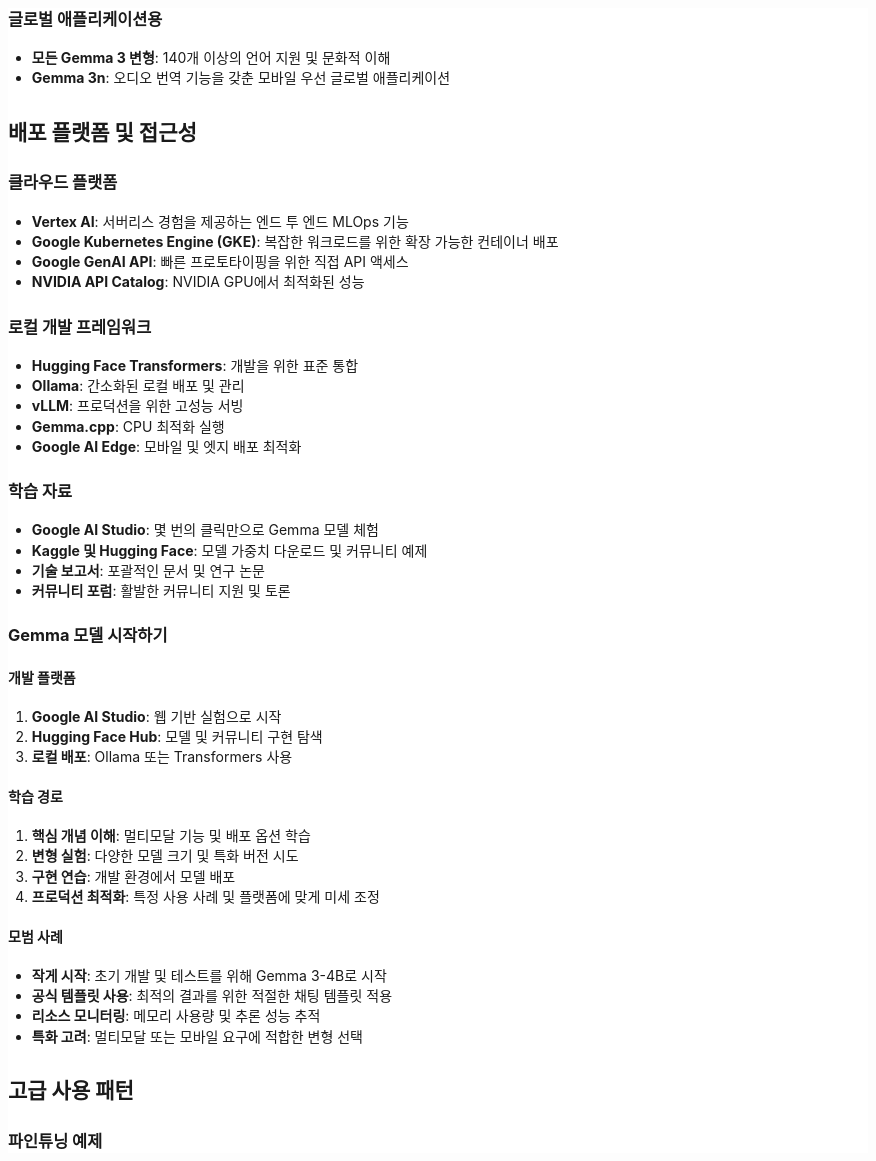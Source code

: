 ### 글로벌 애플리케이션용  
- **모든 Gemma 3 변형**: 140개 이상의 언어 지원 및 문화적 이해  
- **Gemma 3n**: 오디오 번역 기능을 갖춘 모바일 우선 글로벌 애플리케이션  

## 배포 플랫폼 및 접근성  

### 클라우드 플랫폼  
- **Vertex AI**: 서버리스 경험을 제공하는 엔드 투 엔드 MLOps 기능  
- **Google Kubernetes Engine (GKE)**: 복잡한 워크로드를 위한 확장 가능한 컨테이너 배포  
- **Google GenAI API**: 빠른 프로토타이핑을 위한 직접 API 액세스  
- **NVIDIA API Catalog**: NVIDIA GPU에서 최적화된 성능  

### 로컬 개발 프레임워크  
- **Hugging Face Transformers**: 개발을 위한 표준 통합  
- **Ollama**: 간소화된 로컬 배포 및 관리  
- **vLLM**: 프로덕션을 위한 고성능 서빙  
- **Gemma.cpp**: CPU 최적화 실행  
- **Google AI Edge**: 모바일 및 엣지 배포 최적화  

### 학습 자료  
- **Google AI Studio**: 몇 번의 클릭만으로 Gemma 모델 체험  
- **Kaggle 및 Hugging Face**: 모델 가중치 다운로드 및 커뮤니티 예제  
- **기술 보고서**: 포괄적인 문서 및 연구 논문  
- **커뮤니티 포럼**: 활발한 커뮤니티 지원 및 토론  

### Gemma 모델 시작하기  

#### 개발 플랫폼  
1. **Google AI Studio**: 웹 기반 실험으로 시작  
2. **Hugging Face Hub**: 모델 및 커뮤니티 구현 탐색  
3. **로컬 배포**: Ollama 또는 Transformers 사용  

#### 학습 경로  
1. **핵심 개념 이해**: 멀티모달 기능 및 배포 옵션 학습  
2. **변형 실험**: 다양한 모델 크기 및 특화 버전 시도  
3. **구현 연습**: 개발 환경에서 모델 배포  
4. **프로덕션 최적화**: 특정 사용 사례 및 플랫폼에 맞게 미세 조정  

#### 모범 사례  
- **작게 시작**: 초기 개발 및 테스트를 위해 Gemma 3-4B로 시작  
- **공식 템플릿 사용**: 최적의 결과를 위한 적절한 채팅 템플릿 적용  
- **리소스 모니터링**: 메모리 사용량 및 추론 성능 추적  
- **특화 고려**: 멀티모달 또는 모바일 요구에 적합한 변형 선택  

## 고급 사용 패턴  

### 파인튜닝 예제  

